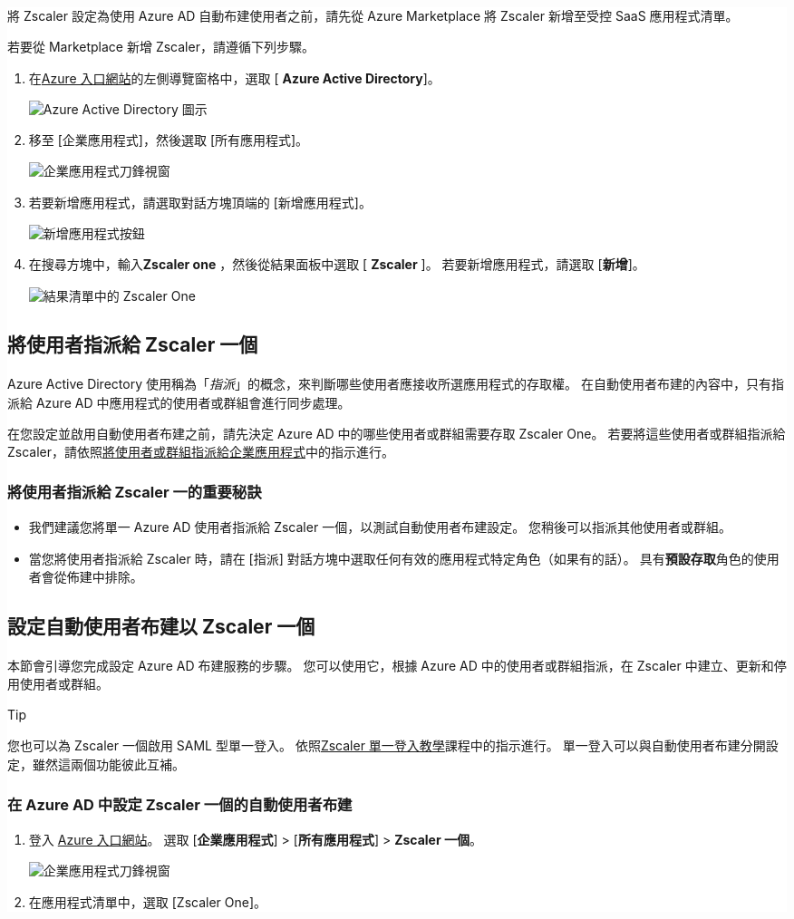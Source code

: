 將 Zscaler 設定為使用 Azure AD 自動布建使用者之前，請先從 Azure Marketplace 將 Zscaler 新增至受控 SaaS 應用程式清單。

若要從 Marketplace 新增 Zscaler，請遵循下列步驟。

1. 在[Azure 入口網站](https://portal.azure.com)的左側導覽窗格中，選取 [ **Azure Active Directory**]。

    ![Azure Active Directory 圖示](common/select-azuread.png)

2. 移至 [企業應用程式]，然後選取 [所有應用程式]。

    ![企業應用程式刀鋒視窗](common/enterprise-applications.png)

3. 若要新增應用程式，請選取對話方塊頂端的 [新增應用程式]。

    ![新增應用程式按鈕](common/add-new-app.png)

4. 在搜尋方塊中，輸入**Zscaler one** ，然後從結果面板中選取 [ **Zscaler** ]。 若要新增應用程式，請選取 [**新增**]。

    ![結果清單中的 Zscaler One](common/search-new-app.png)

## <a name="assign-users-to-zscaler-one"></a>將使用者指派給 Zscaler 一個

Azure Active Directory 使用稱為「*指派*」的概念，來判斷哪些使用者應接收所選應用程式的存取權。 在自動使用者布建的內容中，只有指派給 Azure AD 中應用程式的使用者或群組會進行同步處理。

在您設定並啟用自動使用者布建之前，請先決定 Azure AD 中的哪些使用者或群組需要存取 Zscaler One。 若要將這些使用者或群組指派給 Zscaler，請依照[將使用者或群組指派給企業應用程式](https://docs.microsoft.com/azure/active-directory/active-directory-coreapps-assign-user-azure-portal)中的指示進行。

### <a name="important-tips-for-assigning-users-to-zscaler-one"></a>將使用者指派給 Zscaler 一的重要秘訣

* 我們建議您將單一 Azure AD 使用者指派給 Zscaler 一個，以測試自動使用者布建設定。 您稍後可以指派其他使用者或群組。

* 當您將使用者指派給 Zscaler 時，請在 [指派] 對話方塊中選取任何有效的應用程式特定角色（如果有的話）。 具有**預設存取**角色的使用者會從佈建中排除。

## <a name="configure-automatic-user-provisioning-to-zscaler-one"></a>設定自動使用者布建以 Zscaler 一個

本節會引導您完成設定 Azure AD 布建服務的步驟。 您可以使用它，根據 Azure AD 中的使用者或群組指派，在 Zscaler 中建立、更新和停用使用者或群組。

> [!TIP]
> 您也可以為 Zscaler 一個啟用 SAML 型單一登入。 依照[Zscaler 單一登入教學](zscaler-One-tutorial.md)課程中的指示進行。 單一登入可以與自動使用者布建分開設定，雖然這兩個功能彼此互補。

### <a name="configure-automatic-user-provisioning-for-zscaler-one-in-azure-ad"></a>在 Azure AD 中設定 Zscaler 一個的自動使用者布建

1. 登入 [Azure 入口網站](https://portal.azure.com)。 選取 [**企業應用程式**] > [**所有應用程式**] > **Zscaler 一個**。

    ![企業應用程式刀鋒視窗](common/enterprise-applications.png)

2. 在應用程式清單中，選取 [Zscaler One]。


[1]: ./media/zscaler-one-provisioning-tutorial/tutorial-general-01.png
[2]: ./media/zscaler-one-provisioning-tutorial/tutorial-general-02.png
[3]: ./media/zscaler-one-provisioning-tutorial/tutorial-general-03.png